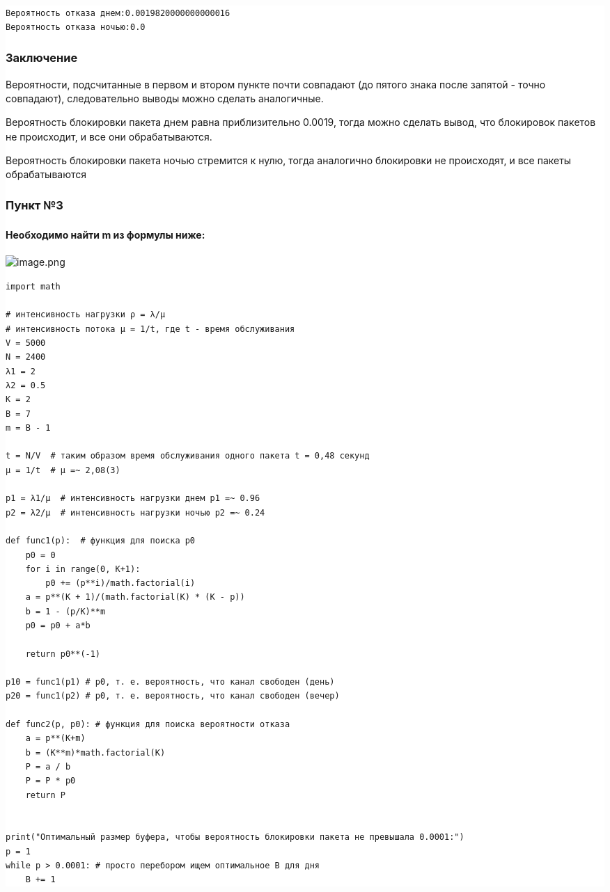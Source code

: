     Вероятность отказа днем:0.0019820000000000016
    Вероятность отказа ночью:0.0
    

###  Заключение ###

Вероятности, подсчитанные в первом и втором пункте почти совпадают (до пятого знака после запятой - точно совпадают), следовательно выводы можно сделать аналогичные.

Вероятность блокировки пакета днем равна приблизительно 0.0019, тогда можно сделать вывод, что блокировок пакетов не происходит, и все они обрабатываются.

Вероятность блокировки пакета ночью стремится к нулю, тогда аналогично блокировки не происходят, и все пакеты обрабатываются

### Пункт №3 ###


#### Необходимо найти m из формулы ниже: ####
![image.png](attachment:image.png)


```
import math 

# интенсивность нагрузки ρ = λ/μ
# интенсивность потока μ = 1/t, где t - время обслуживания
V = 5000
N = 2400
λ1 = 2
λ2 = 0.5
K = 2
B = 7
m = B - 1

t = N/V  # таким образом время обслуживания одного пакета t = 0,48 секунд
μ = 1/t  # μ =~ 2,08(3)

p1 = λ1/μ  # интенсивность нагрузки днем p1 =~ 0.96
p2 = λ2/μ  # интенсивность нагрузки ночью p2 =~ 0.24

def func1(p):  # функция для поиска p0 
    p0 = 0
    for i in range(0, K+1):
        p0 += (p**i)/math.factorial(i)
    a = p**(K + 1)/(math.factorial(K) * (K - p))  
    b = 1 - (p/K)**m
    p0 = p0 + a*b
    
    return p0**(-1)                               
    
p10 = func1(p1) # p0, т. е. вероятность, что канал свободен (день) 
p20 = func1(p2) # p0, т. е. вероятность, что канал свободен (вечер) 

def func2(p, p0): # функция для поиска вероятности отказа
    a = p**(K+m)
    b = (K**m)*math.factorial(K)
    P = a / b
    P = P * p0
    return P

    
print("Оптимальный размер буфера, чтобы вероятность блокировки пакета не превышала 0.0001:")
p = 1
while p > 0.0001: # просто перебором ищем оптимальное B для дня
    B += 1
```
